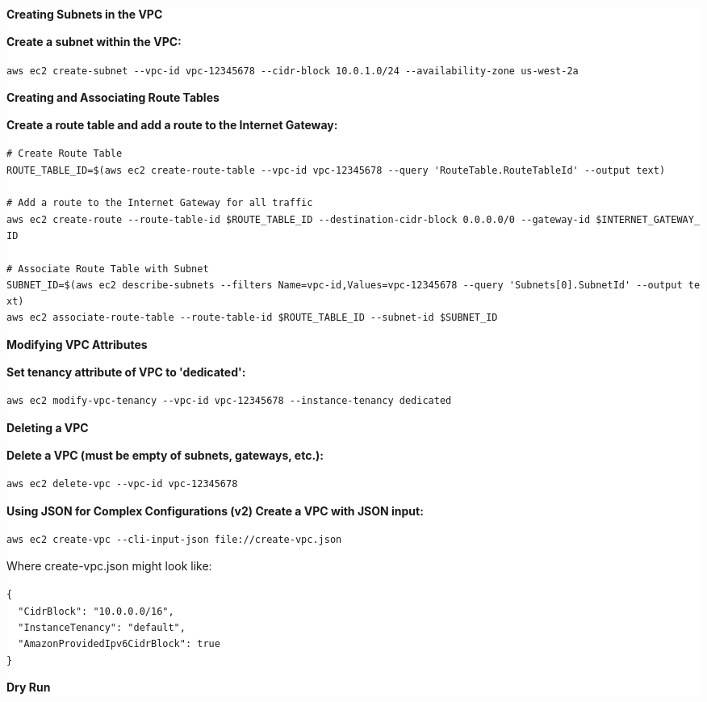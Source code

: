 **Creating Subnets in the VPC**

**Create a subnet within the VPC:**

```
aws ec2 create-subnet --vpc-id vpc-12345678 --cidr-block 10.0.1.0/24 --availability-zone us-west-2a
```

**Creating and Associating Route Tables**

**Create a route table and add a route to the Internet Gateway:**

```
# Create Route Table
ROUTE_TABLE_ID=$(aws ec2 create-route-table --vpc-id vpc-12345678 --query 'RouteTable.RouteTableId' --output text)

# Add a route to the Internet Gateway for all traffic
aws ec2 create-route --route-table-id $ROUTE_TABLE_ID --destination-cidr-block 0.0.0.0/0 --gateway-id $INTERNET_GATEWAY_ID

# Associate Route Table with Subnet
SUBNET_ID=$(aws ec2 describe-subnets --filters Name=vpc-id,Values=vpc-12345678 --query 'Subnets[0].SubnetId' --output text)
aws ec2 associate-route-table --route-table-id $ROUTE_TABLE_ID --subnet-id $SUBNET_ID
```

**Modifying VPC Attributes**

**Set tenancy attribute of VPC to 'dedicated':**

```
aws ec2 modify-vpc-tenancy --vpc-id vpc-12345678 --instance-tenancy dedicated
```

**Deleting a VPC**

**Delete a VPC (must be empty of subnets, gateways, etc.):**

```
aws ec2 delete-vpc --vpc-id vpc-12345678
```

**Using JSON for Complex Configurations (v2)
Create a VPC with JSON input:**

```
aws ec2 create-vpc --cli-input-json file://create-vpc.json
```

Where create-vpc.json might look like:

```
{
  "CidrBlock": "10.0.0.0/16",
  "InstanceTenancy": "default",
  "AmazonProvidedIpv6CidrBlock": true
}
```

**Dry Run**
